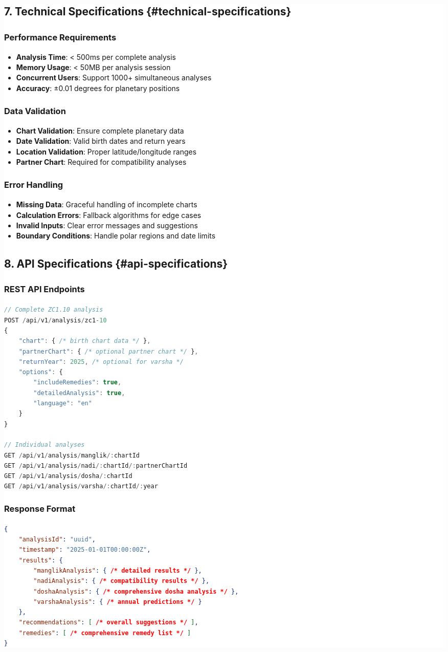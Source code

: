 ## 7. Technical Specifications {#technical-specifications}

### Performance Requirements
- **Analysis Time**: < 500ms per complete analysis
- **Memory Usage**: < 50MB per analysis session
- **Concurrent Users**: Support 1000+ simultaneous analyses
- **Accuracy**: ±0.01 degrees for planetary positions

### Data Validation
- **Chart Validation**: Ensure complete planetary data
- **Date Validation**: Valid birth dates and return years
- **Location Validation**: Proper latitude/longitude ranges
- **Partner Chart**: Required for compatibility analyses

### Error Handling
- **Missing Data**: Graceful handling of incomplete charts
- **Calculation Errors**: Fallback algorithms for edge cases
- **Invalid Inputs**: Clear error messages and suggestions
- **Boundary Conditions**: Handle polar regions and date limits

## 8. API Specifications {#api-specifications}

### REST API Endpoints

```javascript
// Complete ZC1.10 analysis
POST /api/v1/analysis/zc1-10
{
    "chart": { /* birth chart data */ },
    "partnerChart": { /* optional partner chart */ },
    "returnYear": 2025, /* optional for varsha */
    "options": {
        "includeRemedies": true,
        "detailedAnalysis": true,
        "language": "en"
    }
}

// Individual analyses
GET /api/v1/analysis/manglik/:chartId
GET /api/v1/analysis/nadi/:chartId/:partnerChartId
GET /api/v1/analysis/dosha/:chartId
GET /api/v1/analysis/varsha/:chartId/:year
```

### Response Format

```json
{
    "analysisId": "uuid",
    "timestamp": "2025-01-01T00:00:00Z",
    "results": {
        "manglikAnalysis": { /* detailed results */ },
        "nadiAnalysis": { /* compatibility results */ },
        "doshaAnalysis": { /* comprehensive dosha analysis */ },
        "varshaAnalysis": { /* annual predictions */ }
    },
    "recommendations": [ /* overall suggestions */ ],
    "remedies": [ /* comprehensive remedy list */ ]
}
```
